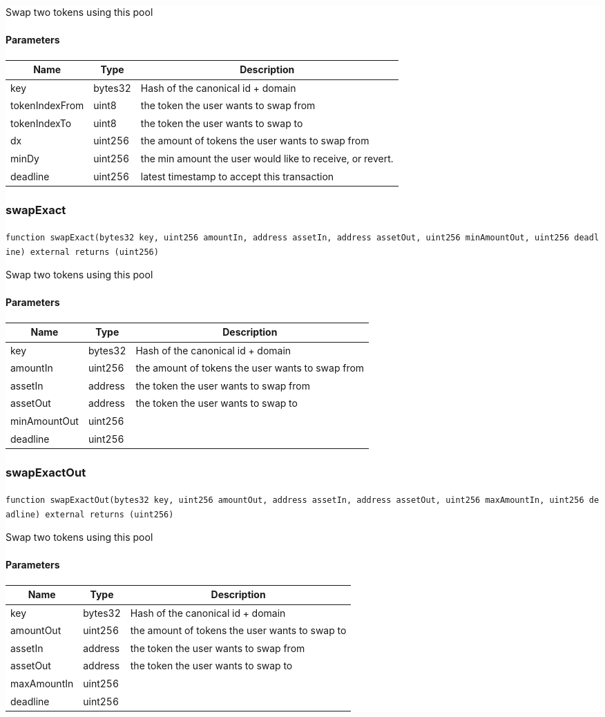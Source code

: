 Swap two tokens using this pool

#### Parameters

| Name           | Type    | Description                                               |
| -------------- | ------- | --------------------------------------------------------- |
| key            | bytes32 | Hash of the canonical id + domain                         |
| tokenIndexFrom | uint8   | the token the user wants to swap from                     |
| tokenIndexTo   | uint8   | the token the user wants to swap to                       |
| dx             | uint256 | the amount of tokens the user wants to swap from          |
| minDy          | uint256 | the min amount the user would like to receive, or revert. |
| deadline       | uint256 | latest timestamp to accept this transaction               |

### swapExact

```solidity
function swapExact(bytes32 key, uint256 amountIn, address assetIn, address assetOut, uint256 minAmountOut, uint256 deadline) external returns (uint256)
```

Swap two tokens using this pool

#### Parameters

| Name         | Type    | Description                                      |
| ------------ | ------- | ------------------------------------------------ |
| key          | bytes32 | Hash of the canonical id + domain                |
| amountIn     | uint256 | the amount of tokens the user wants to swap from |
| assetIn      | address | the token the user wants to swap from            |
| assetOut     | address | the token the user wants to swap to              |
| minAmountOut | uint256 |                                                  |
| deadline     | uint256 |                                                  |

### swapExactOut

```solidity
function swapExactOut(bytes32 key, uint256 amountOut, address assetIn, address assetOut, uint256 maxAmountIn, uint256 deadline) external returns (uint256)
```

Swap two tokens using this pool

#### Parameters

| Name        | Type    | Description                                    |
| ----------- | ------- | ---------------------------------------------- |
| key         | bytes32 | Hash of the canonical id + domain              |
| amountOut   | uint256 | the amount of tokens the user wants to swap to |
| assetIn     | address | the token the user wants to swap from          |
| assetOut    | address | the token the user wants to swap to            |
| maxAmountIn | uint256 |                                                |
| deadline    | uint256 |                                                |
